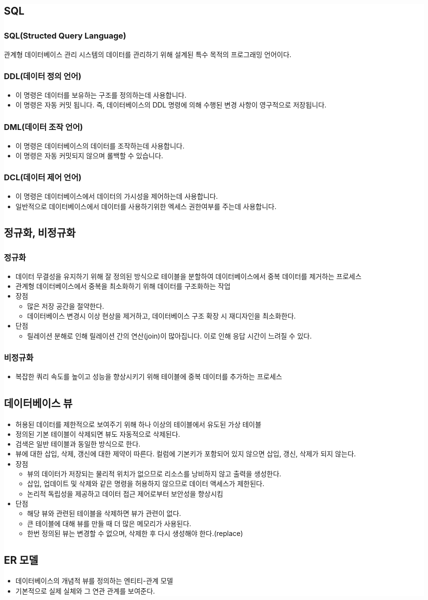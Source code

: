 ## SQL
### SQL(Structed Query Language)
관계형 데이터베이스 관리 시스템의 데이터를 관리하기 위해 설계된 특수 목적의 프로그래밍 언어이다.

### DDL(데이터 정의 언어)
+ 이 명령은 데이터를 보유하는 구조를 정의하는데 사용합니다.
+ 이 명령은 자동 커밋 됩니다. 즉, 데이터베이스의 DDL 명령에 의해 수행된 변경 사항이 영구적으로 저장됩니다.

### DML(데이터 조작 언어)
+ 이 명령은 데이터베이스의 데이터를 조작하는데 사용합니다.
+ 이 명령은 자동 커밋되지 않으며 롤백할 수 있습니다.

### DCL(데이터 제어 언어)
+ 이 명령은 데이터베이스에서 데이터의 가시성을 제어하는데 사용합니다.
+ 일반적으로 데이터베이스에서 데이터를 사용하기위한 엑세스 권한여부를 주는데 사용합니다.

## 정규화, 비정규화
### 정규화
+ 데이터 무결성을 유지하기 위해 잘 정의된 방식으로 테이블을 분할하여 데이터베이스에서 중복 데이터를 제거하는 프로세스
+ 관계형 데이터베이스에서 중복을 최소화하기 위해 데이터를 구조화하는 작업
+ 장점
  + 많은 저장 공간을 절약한다.
  + 데이터베이스 변경시 이상 현상을 제거하고, 데이터베이스 구조 확장 시 재디자인을 최소화한다.
+ 단점
  + 릴레이션 분해로 인해 릴레이션 간의 연산(join)이 많아집니다. 이로 인해 응답 시간이 느려질 수 있다.

### 비정규화
+ 복잡한 쿼리 속도를 높이고 성능을 향상시키기 위해 테이블에 중복 데이터를 추가하는 프로세스

## 데이터베이스 뷰
+ 허용된 데이터를 제한적으로 보여주기 위해 하나 이상의 테이블에서 유도된 가상 테이블
+ 정의된 기본 테이블이 삭제되면 뷰도 자동적으로 삭제된다.
+ 검색은 일반 테이블과 동일한 방식으로 한다.
+ 뷰에 대한 삽입, 삭제, 갱신에 대한 제약이 따른다. 컬럼에 기본키가 포함되어 있지 않으면 삽입, 갱신, 삭제가 되지 않는다.
+ 장점
  + 뷰의 데이터가 저장되는 물리적 위치가 없으므로 리소스를 낭비하지 않고 출력을 생성한다.
  + 삽입, 업데이트 및 삭제와 같은 명령을 허용하지 않으므로 데이터 액세스가 제한된다.
  + 논리적 독립성을 제공하고 데이터 접근 제어로부터 보안성을 향상시킴
+ 단점
  + 해당 뷰와 관련된 테이블을 삭제하면 뷰가 관련이 없다.
  + 큰 테이블에 대해 뷰를 만들 때 더 많은 메모리가 사용된다.
  + 한번 정의된 뷰는 변경할 수 없으며, 삭제한 후 다시 생성해야 한다.(replace)

## ER 모델
+ 데이터베이스의 개념적 뷰를 정의하는 엔티티-관계 모델
+ 기본적으로 실제 실체와 그 연관 관계를 보여준다.
